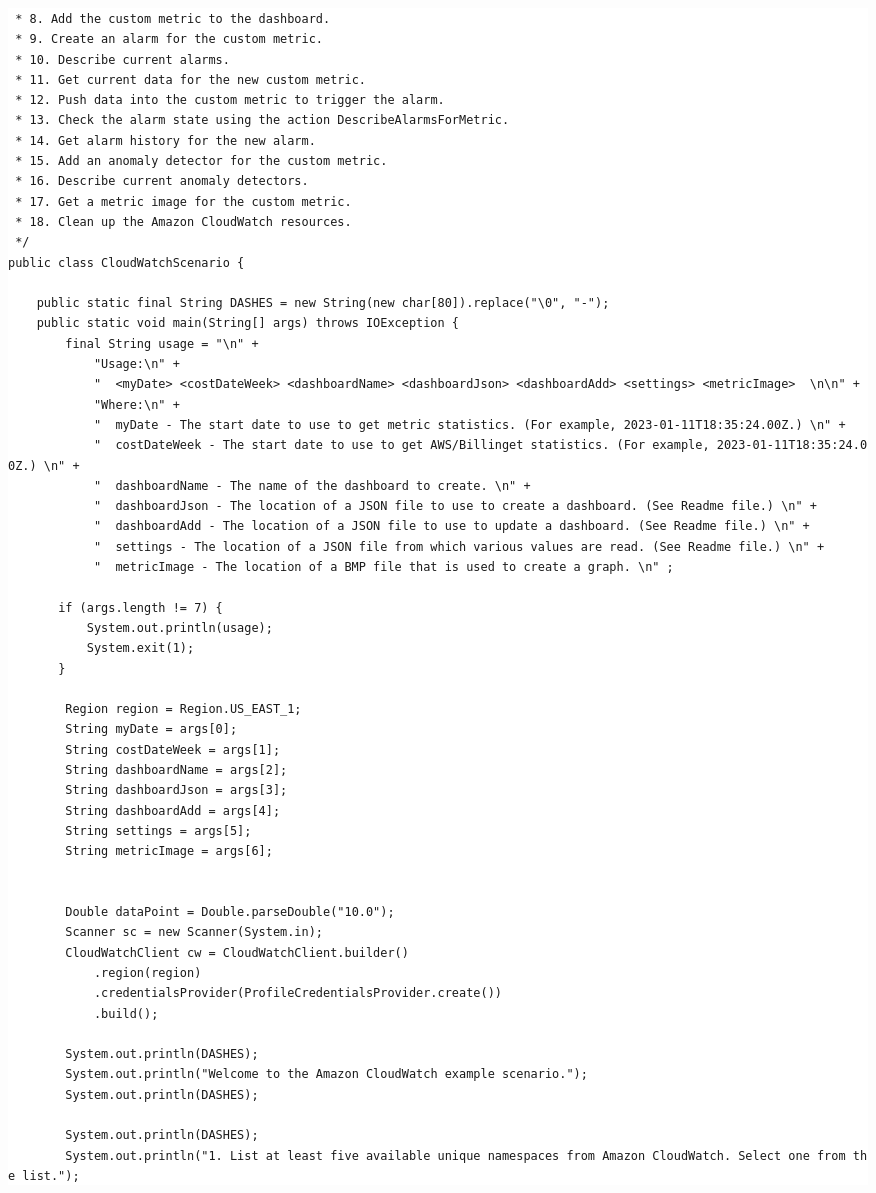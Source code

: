 ```
 * 8. Add the custom metric to the dashboard.
 * 9. Create an alarm for the custom metric.
 * 10. Describe current alarms.
 * 11. Get current data for the new custom metric.
 * 12. Push data into the custom metric to trigger the alarm.
 * 13. Check the alarm state using the action DescribeAlarmsForMetric.
 * 14. Get alarm history for the new alarm.
 * 15. Add an anomaly detector for the custom metric.
 * 16. Describe current anomaly detectors.
 * 17. Get a metric image for the custom metric.
 * 18. Clean up the Amazon CloudWatch resources.
 */
public class CloudWatchScenario {

    public static final String DASHES = new String(new char[80]).replace("\0", "-");
    public static void main(String[] args) throws IOException {
        final String usage = "\n" +
            "Usage:\n" +
            "  <myDate> <costDateWeek> <dashboardName> <dashboardJson> <dashboardAdd> <settings> <metricImage>  \n\n" +
            "Where:\n" +
            "  myDate - The start date to use to get metric statistics. (For example, 2023-01-11T18:35:24.00Z.) \n" +
            "  costDateWeek - The start date to use to get AWS/Billinget statistics. (For example, 2023-01-11T18:35:24.00Z.) \n" +
            "  dashboardName - The name of the dashboard to create. \n" +
            "  dashboardJson - The location of a JSON file to use to create a dashboard. (See Readme file.) \n" +
            "  dashboardAdd - The location of a JSON file to use to update a dashboard. (See Readme file.) \n" +
            "  settings - The location of a JSON file from which various values are read. (See Readme file.) \n" +
            "  metricImage - The location of a BMP file that is used to create a graph. \n" ;

       if (args.length != 7) {
           System.out.println(usage);
           System.exit(1);
       }

        Region region = Region.US_EAST_1;
        String myDate = args[0];
        String costDateWeek = args[1];
        String dashboardName = args[2];
        String dashboardJson = args[3];
        String dashboardAdd = args[4];
        String settings = args[5];
        String metricImage = args[6];


        Double dataPoint = Double.parseDouble("10.0");
        Scanner sc = new Scanner(System.in);
        CloudWatchClient cw = CloudWatchClient.builder()
            .region(region)
            .credentialsProvider(ProfileCredentialsProvider.create())
            .build();

        System.out.println(DASHES);
        System.out.println("Welcome to the Amazon CloudWatch example scenario.");
        System.out.println(DASHES);

        System.out.println(DASHES);
        System.out.println("1. List at least five available unique namespaces from Amazon CloudWatch. Select one from the list.");
```
